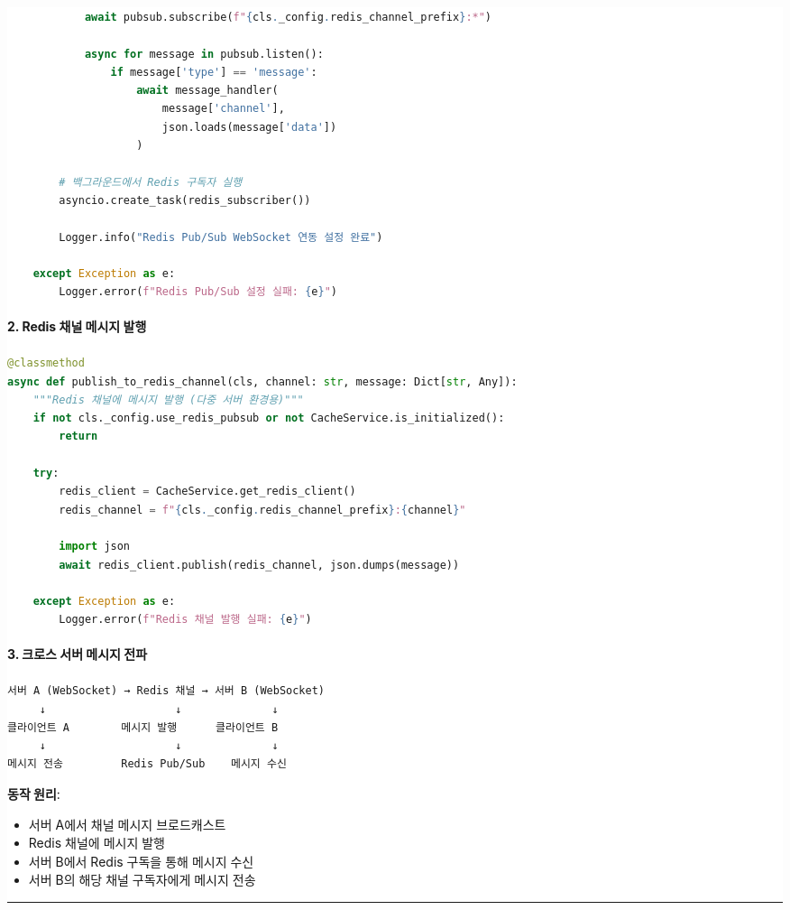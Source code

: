 ```python
            await pubsub.subscribe(f"{cls._config.redis_channel_prefix}:*")
            
            async for message in pubsub.listen():
                if message['type'] == 'message':
                    await message_handler(
                        message['channel'], 
                        json.loads(message['data'])
                    )
        
        # 백그라운드에서 Redis 구독자 실행
        asyncio.create_task(redis_subscriber())
        
        Logger.info("Redis Pub/Sub WebSocket 연동 설정 완료")
        
    except Exception as e:
        Logger.error(f"Redis Pub/Sub 설정 실패: {e}")
```

#### **2. Redis 채널 메시지 발행**

```python
@classmethod
async def publish_to_redis_channel(cls, channel: str, message: Dict[str, Any]):
    """Redis 채널에 메시지 발행 (다중 서버 환경용)"""
    if not cls._config.use_redis_pubsub or not CacheService.is_initialized():
        return
    
    try:
        redis_client = CacheService.get_redis_client()
        redis_channel = f"{cls._config.redis_channel_prefix}:{channel}"
        
        import json
        await redis_client.publish(redis_channel, json.dumps(message))
        
    except Exception as e:
        Logger.error(f"Redis 채널 발행 실패: {e}")
```

#### **3. 크로스 서버 메시지 전파**

```
서버 A (WebSocket) → Redis 채널 → 서버 B (WebSocket)
     ↓                    ↓              ↓
클라이언트 A        메시지 발행      클라이언트 B
     ↓                    ↓              ↓
메시지 전송         Redis Pub/Sub    메시지 수신
```

**동작 원리**:
- 서버 A에서 채널 메시지 브로드캐스트
- Redis 채널에 메시지 발행
- 서버 B에서 Redis 구독을 통해 메시지 수신
- 서버 B의 해당 채널 구독자에게 메시지 전송

---